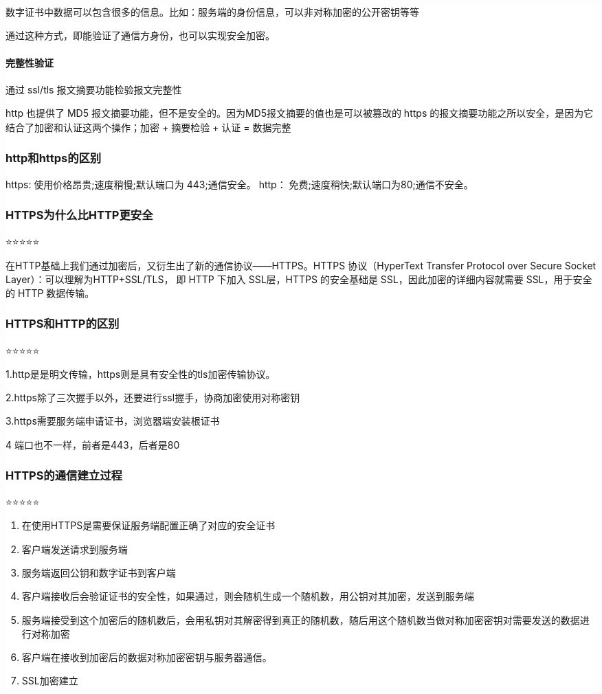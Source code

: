 数字证书中数据可以包含很多的信息。比如：服务端的身份信息，可以非对称加密的公开密钥等等

通过这种方式，即能验证了通信方身份，也可以实现安全加密。



#### 完整性验证

通过 ssl/tls 报文摘要功能检验报文完整性

http 也提供了 MD5 报文摘要功能，但不是安全的。因为MD5报文摘要的值也是可以被篡改的
https 的报文摘要功能之所以安全，是因为它结合了加密和认证这两个操作；加密 + 摘要检验 + 认证 = 数据完整



### http和https的区别

https: 使用价格昂贵;速度稍慢;默认端口为 443;通信安全。
http： 免费;速度稍快;默认端口为80;通信不安全。



### HTTPS为什么比HTTP更安全

⭐⭐⭐⭐⭐ 

在HTTP基础上我们通过加密后，又衍生出了新的通信协议——HTTPS。HTTPS 协议（HyperText Transfer Protocol over Secure Socket Layer）：可以理解为HTTP+SSL/TLS， 即 HTTP 下加入 SSL层，HTTPS 的安全基础是 SSL，因此加密的详细内容就需要 SSL，用于安全的 HTTP 数据传输。



### HTTPS和HTTP的区别

⭐⭐⭐⭐⭐

1.http是是明文传输，https则是具有安全性的tls加密传输协议。 

2.https除了三次握手以外，还要进行ssl握手，协商加密使用对称密钥 

3.https需要服务端申请证书，浏览器端安装根证书

4 端口也不一样，前者是443，后者是80



### HTTPS的通信建立过程

⭐⭐⭐⭐⭐ 

1. 在使用HTTPS是需要保证服务端配置正确了对应的安全证书 

2. 客户端发送请求到服务端 

3. 服务端返回公钥和数字证书到客户端 
4. 客户端接收后会验证证书的安全性，如果通过，则会随机生成一个随机数，用公钥对其加密，发送到服务端

5. 服务端接受到这个加密后的随机数后，会用私钥对其解密得到真正的随机数，随后用这个随机数当做对称加密密钥对需要发送的数据进行对称加密

6. 客户端在接收到加密后的数据对称加密密钥与服务器通信。

7. SSL加密建立



